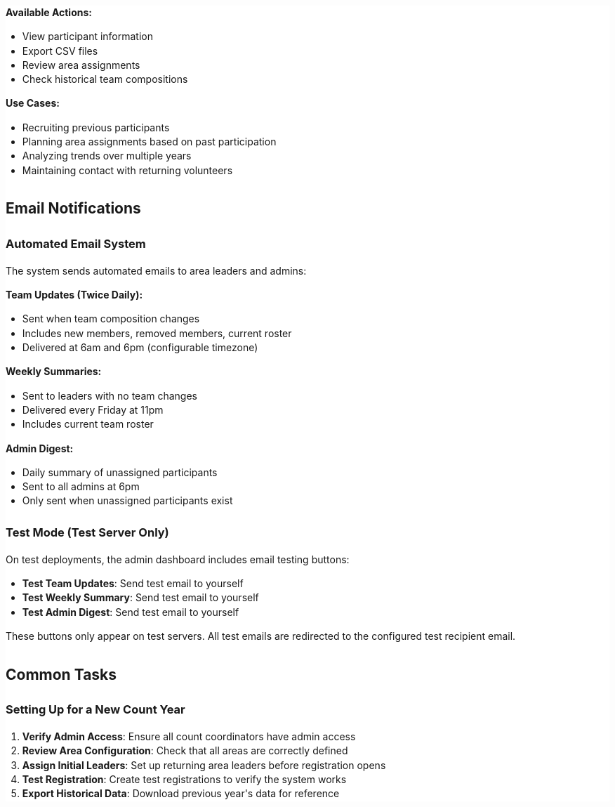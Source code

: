 **Available Actions:**
- View participant information
- Export CSV files
- Review area assignments
- Check historical team compositions

**Use Cases:**
- Recruiting previous participants
- Planning area assignments based on past participation
- Analyzing trends over multiple years
- Maintaining contact with returning volunteers

## Email Notifications

### Automated Email System

The system sends automated emails to area leaders and admins:

**Team Updates (Twice Daily):**
- Sent when team composition changes
- Includes new members, removed members, current roster
- Delivered at 6am and 6pm (configurable timezone)

**Weekly Summaries:**
- Sent to leaders with no team changes
- Delivered every Friday at 11pm
- Includes current team roster

**Admin Digest:**
- Daily summary of unassigned participants
- Sent to all admins at 6pm
- Only sent when unassigned participants exist

### Test Mode (Test Server Only)

On test deployments, the admin dashboard includes email testing buttons:
- **Test Team Updates**: Send test email to yourself
- **Test Weekly Summary**: Send test email to yourself
- **Test Admin Digest**: Send test email to yourself

These buttons only appear on test servers. All test emails are redirected to the configured test recipient email.

## Common Tasks

### Setting Up for a New Count Year

1. **Verify Admin Access**: Ensure all count coordinators have admin access
2. **Review Area Configuration**: Check that all areas are correctly defined
3. **Assign Initial Leaders**: Set up returning area leaders before registration opens
4. **Test Registration**: Create test registrations to verify the system works
5. **Export Historical Data**: Download previous year's data for reference
